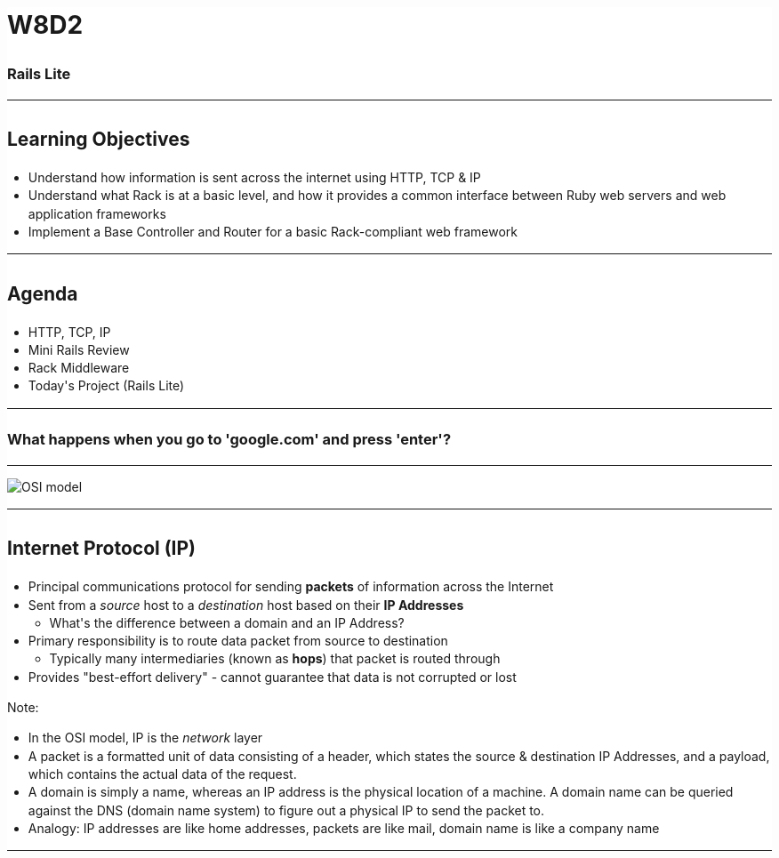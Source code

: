 # W8D2
### Rails Lite

---

## Learning Objectives

+ Understand how information is sent across the internet using HTTP, TCP & IP 
+ Understand what Rack is at a basic level, and how it provides a common interface
between Ruby web servers and web application frameworks
+ Implement a Base Controller and Router for a basic Rack-compliant web framework

---

## Agenda

* HTTP, TCP, IP 
* Mini Rails Review
* Rack Middleware
* Today's Project (Rails Lite)

---

### What happens when you go to 'google.com' and press 'enter'?

---

![OSI model](https://raw.githubusercontent.com/appacademy/sf-lecture-notes/master/rails/w8d2-rails-lite/assets/OSI.png?token=AK3MF7F4DLV6L7VA44YK4KS7EAX7Q)


---


## Internet Protocol (IP)

* Principal communications protocol for sending **packets** of information
across the Internet
* Sent from a _source_ host to a _destination_ host based on their **IP 
Addresses**
  * What's the difference between a domain and an IP Address?
* Primary responsibility is to route data packet from source to destination
  * Typically many intermediaries (known as **hops**) that packet is routed through
* Provides "best-effort delivery" - cannot guarantee that data is not corrupted
or lost


Note:
* In the OSI model, IP is the _network_ layer
* A packet is a formatted unit of data consisting of a header, which states the
source & destination IP Addresses, and a payload, which contains the actual data
of the request. 
* A domain is simply a name, whereas an IP address is the physical location of
a machine. A domain name can be queried against the DNS (domain name system) to figure out a physical
IP to send the packet to.
* Analogy: IP addresses are like home addresses, packets are like mail, domain name is like a company name

---